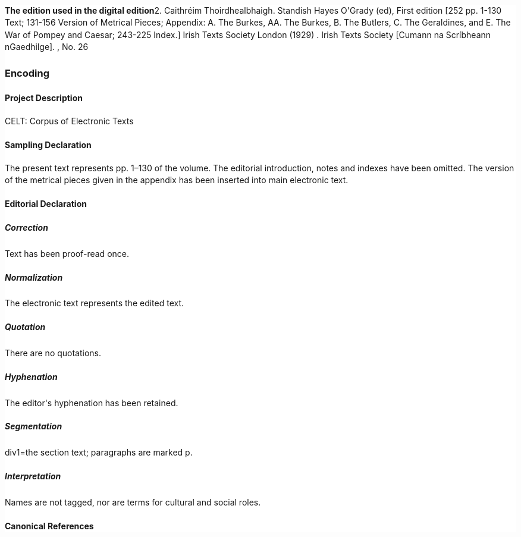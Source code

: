**The edition used in the digital edition**2. Caithréim Thoirdhealbhaigh. Standish Hayes O'Grady (ed), First edition [252 pp. 1-130 Text; 131-156 Version of Metrical Pieces; Appendix: A. The Burkes, AA. The Burkes, B. The Butlers, C. The Geraldines, and E. The War of Pompey and Caesar; 243-225 Index.] Irish Texts Society London (1929) . Irish Texts Society [Cumann na Scríbheann nGaedhilge]. , No. 26

### Encoding


#### Project Description


CELT: Corpus of Electronic Texts


#### Sampling Declaration


The present text represents pp. 1–130 of the volume. The editorial introduction, notes and indexes have been omitted. The version of the metrical pieces given in the appendix has been inserted into main electronic text.


#### Editorial Declaration


##### Correction


Text has been proof-read once.


##### Normalization


The electronic text represents the edited text.


##### Quotation


There are no quotations.


##### Hyphenation


The editor's hyphenation has been retained.


##### Segmentation


div1=the section text; paragraphs are marked p.


##### Interpretation


Names are not tagged, nor are terms for cultural and social roles.


#### Canonical References

